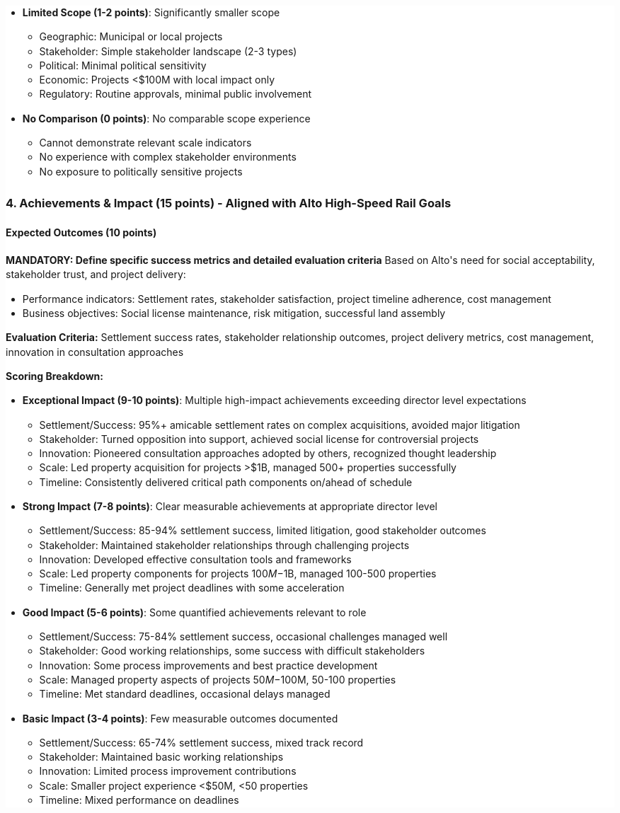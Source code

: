 - **Limited Scope (1-2 points)**: Significantly smaller scope
  - Geographic: Municipal or local projects
  - Stakeholder: Simple stakeholder landscape (2-3 types)
  - Political: Minimal political sensitivity
  - Economic: Projects <$100M with local impact only
  - Regulatory: Routine approvals, minimal public involvement

- **No Comparison (0 points)**: No comparable scope experience
  - Cannot demonstrate relevant scale indicators
  - No experience with complex stakeholder environments
  - No exposure to politically sensitive projects

### 4. Achievements & Impact (15 points) - Aligned with Alto High-Speed Rail Goals

#### Expected Outcomes (10 points)
**MANDATORY: Define specific success metrics and detailed evaluation criteria**
Based on Alto's need for social acceptability, stakeholder trust, and project delivery:
- Performance indicators: Settlement rates, stakeholder satisfaction, project timeline adherence, cost management
- Business objectives: Social license maintenance, risk mitigation, successful land assembly

**Evaluation Criteria:** Settlement success rates, stakeholder relationship outcomes, project delivery metrics, cost management, innovation in consultation approaches

**Scoring Breakdown:**
- **Exceptional Impact (9-10 points)**: Multiple high-impact achievements exceeding director level expectations
  - Settlement/Success: 95%+ amicable settlement rates on complex acquisitions, avoided major litigation
  - Stakeholder: Turned opposition into support, achieved social license for controversial projects
  - Innovation: Pioneered consultation approaches adopted by others, recognized thought leadership
  - Scale: Led property acquisition for projects >$1B, managed 500+ properties successfully
  - Timeline: Consistently delivered critical path components on/ahead of schedule

- **Strong Impact (7-8 points)**: Clear measurable achievements at appropriate director level
  - Settlement/Success: 85-94% settlement success, limited litigation, good stakeholder outcomes
  - Stakeholder: Maintained stakeholder relationships through challenging projects
  - Innovation: Developed effective consultation tools and frameworks
  - Scale: Led property components for projects $100M-$1B, managed 100-500 properties
  - Timeline: Generally met project deadlines with some acceleration

- **Good Impact (5-6 points)**: Some quantified achievements relevant to role
  - Settlement/Success: 75-84% settlement success, occasional challenges managed well
  - Stakeholder: Good working relationships, some success with difficult stakeholders
  - Innovation: Some process improvements and best practice development
  - Scale: Managed property aspects of projects $50M-$100M, 50-100 properties
  - Timeline: Met standard deadlines, occasional delays managed

- **Basic Impact (3-4 points)**: Few measurable outcomes documented
  - Settlement/Success: 65-74% settlement success, mixed track record
  - Stakeholder: Maintained basic working relationships
  - Innovation: Limited process improvement contributions
  - Scale: Smaller project experience <$50M, <50 properties
  - Timeline: Mixed performance on deadlines
